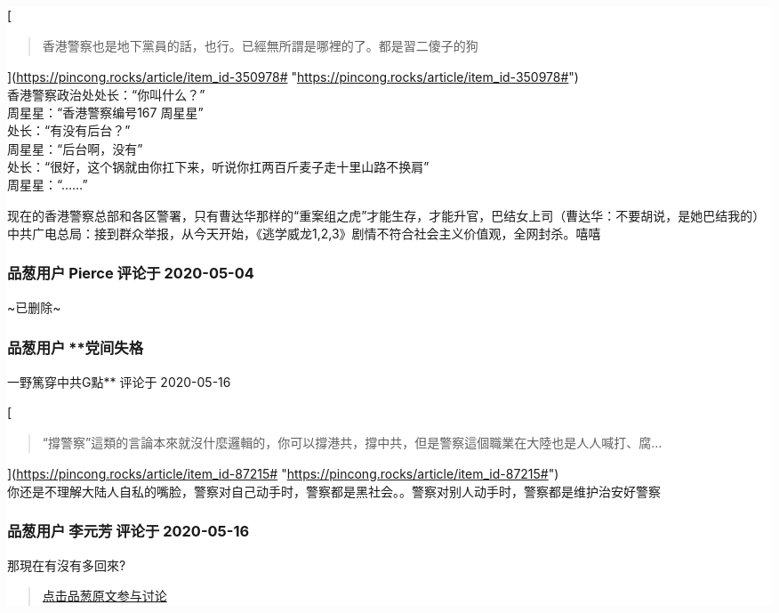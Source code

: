[

> 香港警察也是地下黨員的話，也行。已經無所謂是哪裡的了。都是習二傻子的狗

](https://pincong.rocks/article/item_id-350978# "https://pincong.rocks/article/item_id-350978#")  
香港警察政治处处长：“你叫什么？”  
周星星：“香港警察编号167 周星星”  
处长：“有没有后台？”  
周星星：“后台啊，没有”  
处长：“很好，这个锅就由你扛下来，听说你扛两百斤麦子走十里山路不换肩”  
周星星：“……”  
  
现在的香港警察总部和各区警署，只有曹达华那样的“重案组之虎”才能生存，才能升官，巴结女上司（曹达华：不要胡说，是她巴结我的）  
中共广电总局：接到群众举报，从今天开始，《逃学威龙1,2,3》剧情不符合社会主义价值观，全网封杀。嘻嘻
        


            
### 品葱用户 **Pierce** 评论于 2020-05-04
        
~已删除~
        


            
### 品葱用户 **党间失格 
一野篤穿中共G點** 评论于 2020-05-16
        
[

> “撐警察”這類的言論本來就沒什麼邏輯的，你可以撐港共，撐中共，但是警察這個職業在大陸也是人人喊打、腐...

](https://pincong.rocks/article/item_id-87215# "https://pincong.rocks/article/item_id-87215#")  
你还是不理解大陆人自私的嘴脸，警察对自己动手时，警察都是黑社会。。警察对别人动手时，警察都是维护治安好警察
        


            
### 品葱用户 **李元芳** 评论于 2020-05-16
        
那現在有沒有多回來?
        






> [点击品葱原文参与讨论](https://pincong.rocks/article/6911)

